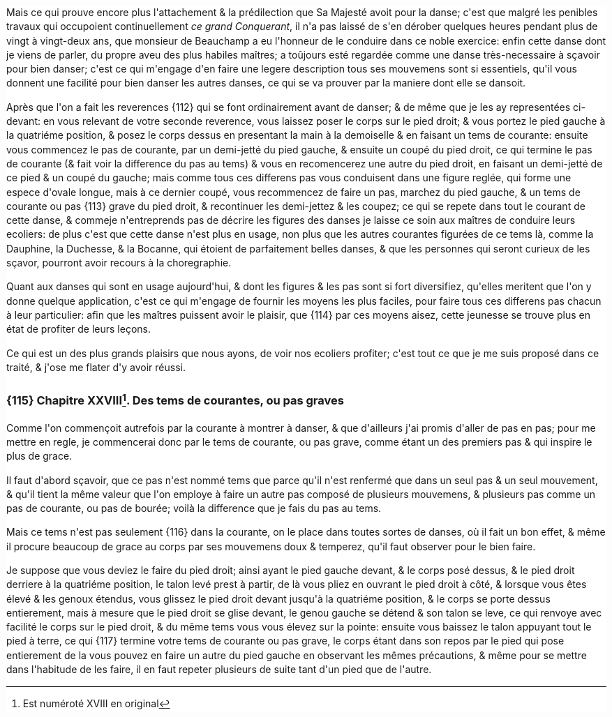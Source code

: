 Mais ce qui prouve encore plus l'attachement & la prédilection que Sa Majesté avoit pour la danse; c'est que malgré les penibles travaux qui occupoient continuellement _ce grand Conquerant_, il n'a pas laissé de s'en dérober quelques heures pendant plus de vingt à vingt-deux ans, que monsieur de Beauchamp a eu l'honneur de le conduire dans ce noble exercice: enfin cette danse dont je viens de parler, du propre aveu des plus habiles maîtres; a toûjours esté regardée comme une danse très-necessaire à sçavoir pour bien danser; c'est ce qui m'engage d'en faire une legere description tous ses mouvemens sont si essentiels, qu'il vous donnent une facilité pour bien danser les autres danses, ce qui se va prouver par la maniere dont elle se dansoit.

Après que l'on a fait les reverences {112} qui se font ordinairement avant de danser; & de même que je les ay representées ci-devant: en vous relevant de votre seconde reverence, vous laissez poser le corps sur le pied droit; & vous portez le pied gauche à la quatriéme position, & posez le corps dessus en presentant la main à la demoiselle & en faisant un tems de courante: ensuite vous commencez le pas de courante, par un demi-jetté du pied gauche, & ensuite un coupé du pied droit, ce qui termine le pas de courante (& fait voir la difference du pas au tems) & vous en recomencerez une autre du pied droit, en faisant un demi-jetté de ce pied & un coupé du gauche; mais comme tous ces differens pas vous conduisent dans une figure reglée, qui forme une espece d'ovale longue, mais à ce dernier coupé, vous recommencez de faire un pas, marchez du pied gauche, & un tems de courante ou pas {113} grave du pied droit, & recontinuer les demi-jettez & les coupez; ce qui se repete dans tout le courant de cette danse, & commeje n'entreprends pas de décrire les figures des danses je laisse ce soin aux maîtres de conduire leurs ecoliers: de plus c'est que cette danse n'est plus en usage, non plus que les autres courantes figurées de ce tems là, comme la Dauphine, la Duchesse, & la Bocanne, qui étoient de parfaitement belles danses, & que les personnes qui seront curieux de les sçavor, pourront avoir recours à la choregraphie.

Quant aux danses qui sont en usage aujourd'hui, & dont les figures & les pas sont si fort diversifiez, qu'elles meritent que l'on y donne quelque application, c'est ce qui m'engage de fournir les moyens les plus faciles, pour faire tous ces differens pas chacun à leur particulier: afin que les maîtres puissent avoir le plaisir, que {114} par ces moyens aisez, cette jeunesse se trouve plus en état de profiter de leurs leçons.

Ce qui est un des plus grands plaisirs que nous ayons, de voir nos ecoliers profiter; c'est tout ce que je me suis proposé dans ce traité, & j'ose me flater d'y avoir réussi.

### {115} Chapitre XXVIII[^2]. Des tems de courantes, ou pas graves

[^2]: Est numéroté XVIII en original

Comme l'on commençoit autrefois par la courante à montrer à danser, & que d'ailleurs j'ai promis d'aller de pas en pas; pour me mettre en regle, je commencerai donc par le tems de courante, ou pas grave, comme étant un des premiers pas & qui inspire le plus de grace.

Il faut d'abord sçavoir, que ce pas n'est nommé tems que parce qu'il n'est renfermé que dans un seul pas & un seul mouvement, & qu'il tient la même valeur que l'on employe à faire un autre pas composé de plusieurs mouvemens, & plusieurs pas comme un pas de courante, ou pas de bourée; voilà la difference que je fais du pas au tems.

Mais ce tems n'est pas seulement {116} dans la courante, on le place dans toutes sortes de danses, où il fait un bon effet, & même il procure beaucoup de grace au corps par ses mouvemens doux & temperez, qu'il faut observer pour le bien faire.

Je suppose que vous deviez le faire du pied droit; ainsi ayant le pied gauche devant, & le corps posé dessus, & le pied droit derriere à la quatriéme position, le talon levé prest à partir, de là vous pliez en ouvrant le pied droit à côté, & lorsque vous êtes élevé & les genoux étendus, vous glissez le pied droit devant jusqu'à la quatriéme position, & le corps se porte dessus entierement, mais à mesure que le pied droit se glise devant, le genou gauche se détend & son talon se leve, ce qui renvoye avec facilité le corps sur le pied droit, & du même tems vous vous élevez sur la pointe: ensuite vous baissez le talon appuyant tout le pied à terre, ce qui {117} termine votre tems de courante ou pas grave, le corps étant dans son repos par le pied qui pose entierement de la vous pouvez en faire un autre du pied gauche en observant les mêmes précautions, & même pour se mettre dans l'habitude de les faire, il en faut repeter plusieurs de suite tant d'un pied que de l'autre.


[^1]: Table des chapitres was omitted in this transcription
